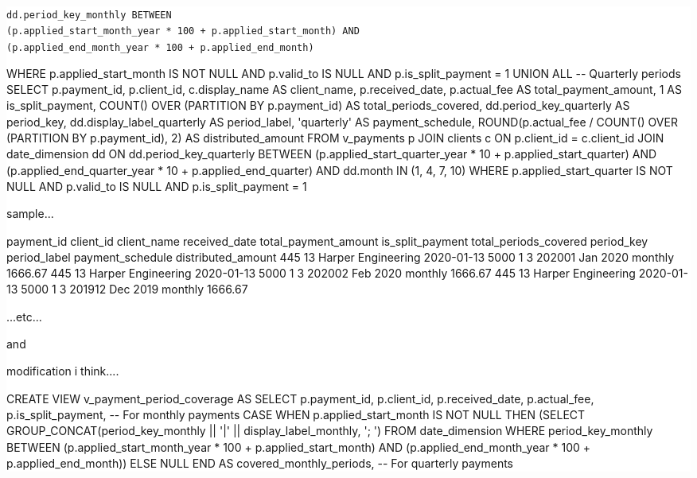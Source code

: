     dd.period_key_monthly BETWEEN
    (p.applied_start_month_year * 100 + p.applied_start_month) AND
    (p.applied_end_month_year * 100 + p.applied_end_month)
WHERE 
    p.applied_start_month IS NOT NULL 
    AND p.valid_to IS NULL 
    AND p.is_split_payment = 1
UNION ALL
-- Quarterly periods
SELECT
    p.payment_id,
    p.client_id,
    c.display_name AS client_name,
    p.received_date,
    p.actual_fee AS total_payment_amount,
    1 AS is_split_payment,
    COUNT() OVER (PARTITION BY p.payment_id) AS total_periods_covered,
    dd.period_key_quarterly AS period_key,
    dd.display_label_quarterly AS period_label,
    'quarterly' AS payment_schedule,
    ROUND(p.actual_fee / COUNT() OVER (PARTITION BY p.payment_id), 2) AS distributed_amount
FROM v_payments p
JOIN clients c ON p.client_id = c.client_id
JOIN date_dimension dd ON
    dd.period_key_quarterly BETWEEN
    (p.applied_start_quarter_year * 10 + p.applied_start_quarter) AND
    (p.applied_end_quarter_year * 10 + p.applied_end_quarter)
    AND dd.month IN (1, 4, 7, 10)
WHERE 
    p.applied_start_quarter IS NOT NULL 
    AND p.valid_to IS NULL 
    AND p.is_split_payment = 1

sample...

payment_id    client_id    client_name    received_date    total_payment_amount    is_split_payment    total_periods_covered    period_key    period_label    payment_schedule    distributed_amount
445    13    Harper Engineering    2020-01-13    5000    1    3    202001    Jan 2020    monthly    1666.67
445    13    Harper Engineering    2020-01-13    5000    1    3    202002    Feb 2020    monthly    1666.67
445    13    Harper Engineering    2020-01-13    5000    1    3    201912    Dec 2019    monthly    1666.67

...etc...

and

modification i think....

CREATE VIEW v_payment_period_coverage AS
SELECT
    p.payment_id,
    p.client_id,
    p.received_date,
    p.actual_fee,
    p.is_split_payment,
    -- For monthly payments
    CASE WHEN p.applied_start_month IS NOT NULL THEN
        (SELECT GROUP_CONCAT(period_key_monthly || '|' || display_label_monthly, '; ')
         FROM date_dimension
         WHERE period_key_monthly BETWEEN
             (p.applied_start_month_year * 100 + p.applied_start_month) AND
             (p.applied_end_month_year * 100 + p.applied_end_month))
    ELSE NULL END AS covered_monthly_periods,
    -- For quarterly payments